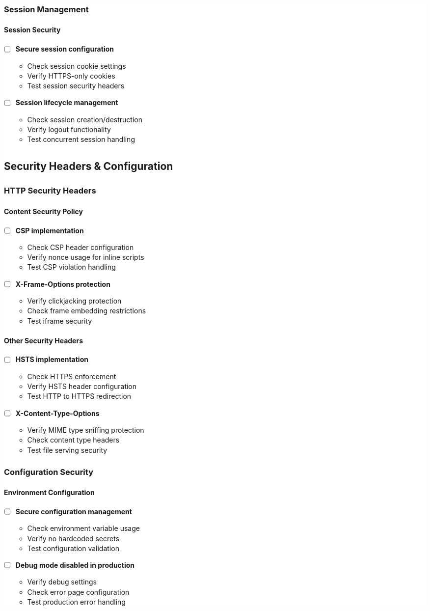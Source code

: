 ### Session Management

#### Session Security
- [ ] **Secure session configuration**
  - Check session cookie settings
  - Verify HTTPS-only cookies
  - Test session security headers

- [ ] **Session lifecycle management**
  - Check session creation/destruction
  - Verify logout functionality
  - Test concurrent session handling

## Security Headers & Configuration

### HTTP Security Headers

#### Content Security Policy
- [ ] **CSP implementation**
  - Check CSP header configuration
  - Verify nonce usage for inline scripts
  - Test CSP violation handling

- [ ] **X-Frame-Options protection**
  - Verify clickjacking protection
  - Check frame embedding restrictions
  - Test iframe security

#### Other Security Headers
- [ ] **HSTS implementation**
  - Check HTTPS enforcement
  - Verify HSTS header configuration
  - Test HTTP to HTTPS redirection

- [ ] **X-Content-Type-Options**
  - Verify MIME type sniffing protection
  - Check content type headers
  - Test file serving security

### Configuration Security

#### Environment Configuration
- [ ] **Secure configuration management**
  - Check environment variable usage
  - Verify no hardcoded secrets
  - Test configuration validation

- [ ] **Debug mode disabled in production**
  - Verify debug settings
  - Check error page configuration
  - Test production error handling
